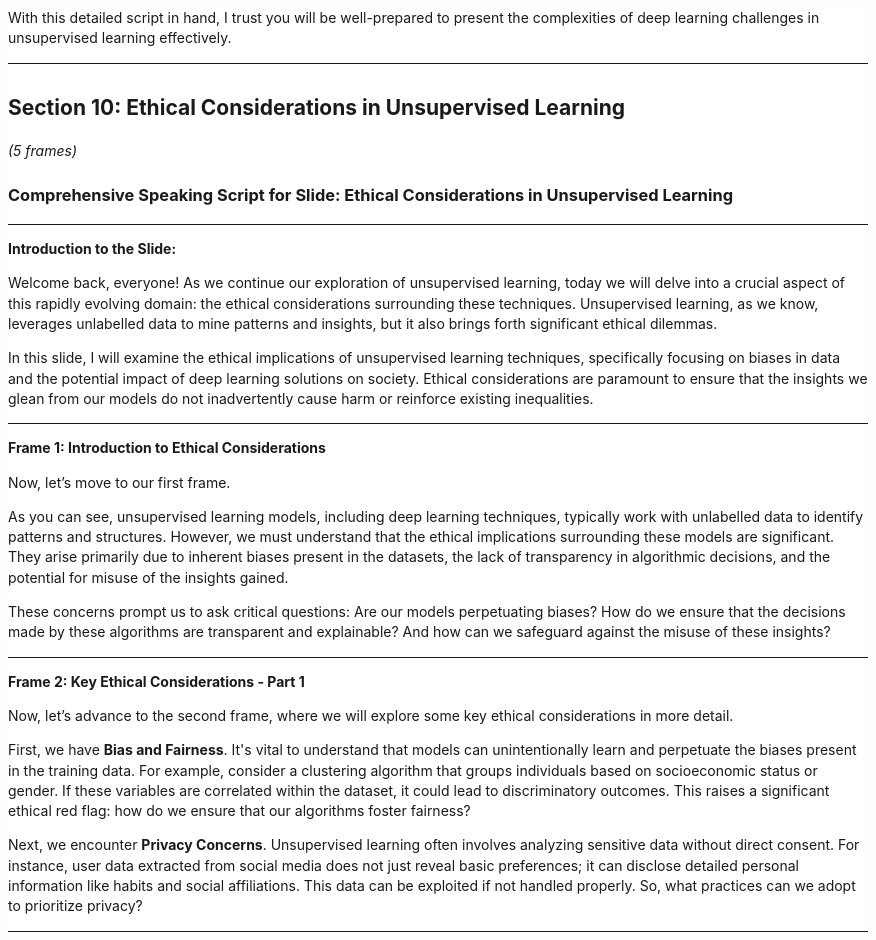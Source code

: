 
With this detailed script in hand, I trust you will be well-prepared to present the complexities of deep learning challenges in unsupervised learning effectively.

---

## Section 10: Ethical Considerations in Unsupervised Learning
*(5 frames)*

### Comprehensive Speaking Script for Slide: Ethical Considerations in Unsupervised Learning

---

**Introduction to the Slide:**

Welcome back, everyone! As we continue our exploration of unsupervised learning, today we will delve into a crucial aspect of this rapidly evolving domain: the ethical considerations surrounding these techniques. Unsupervised learning, as we know, leverages unlabelled data to mine patterns and insights, but it also brings forth significant ethical dilemmas.

In this slide, I will examine the ethical implications of unsupervised learning techniques, specifically focusing on biases in data and the potential impact of deep learning solutions on society. Ethical considerations are paramount to ensure that the insights we glean from our models do not inadvertently cause harm or reinforce existing inequalities.

---

**Frame 1: Introduction to Ethical Considerations**

Now, let’s move to our first frame. 

As you can see, unsupervised learning models, including deep learning techniques, typically work with unlabelled data to identify patterns and structures. However, we must understand that the ethical implications surrounding these models are significant. They arise primarily due to inherent biases present in the datasets, the lack of transparency in algorithmic decisions, and the potential for misuse of the insights gained.

These concerns prompt us to ask critical questions: Are our models perpetuating biases? How do we ensure that the decisions made by these algorithms are transparent and explainable? And how can we safeguard against the misuse of these insights?

---

**Frame 2: Key Ethical Considerations - Part 1**

Now, let’s advance to the second frame, where we will explore some key ethical considerations in more detail.

First, we have **Bias and Fairness**. It's vital to understand that models can unintentionally learn and perpetuate the biases present in the training data. For example, consider a clustering algorithm that groups individuals based on socioeconomic status or gender. If these variables are correlated within the dataset, it could lead to discriminatory outcomes. This raises a significant ethical red flag: how do we ensure that our algorithms foster fairness?

Next, we encounter **Privacy Concerns**. Unsupervised learning often involves analyzing sensitive data without direct consent. For instance, user data extracted from social media does not just reveal basic preferences; it can disclose detailed personal information like habits and social affiliations. This data can be exploited if not handled properly. So, what practices can we adopt to prioritize privacy?

---